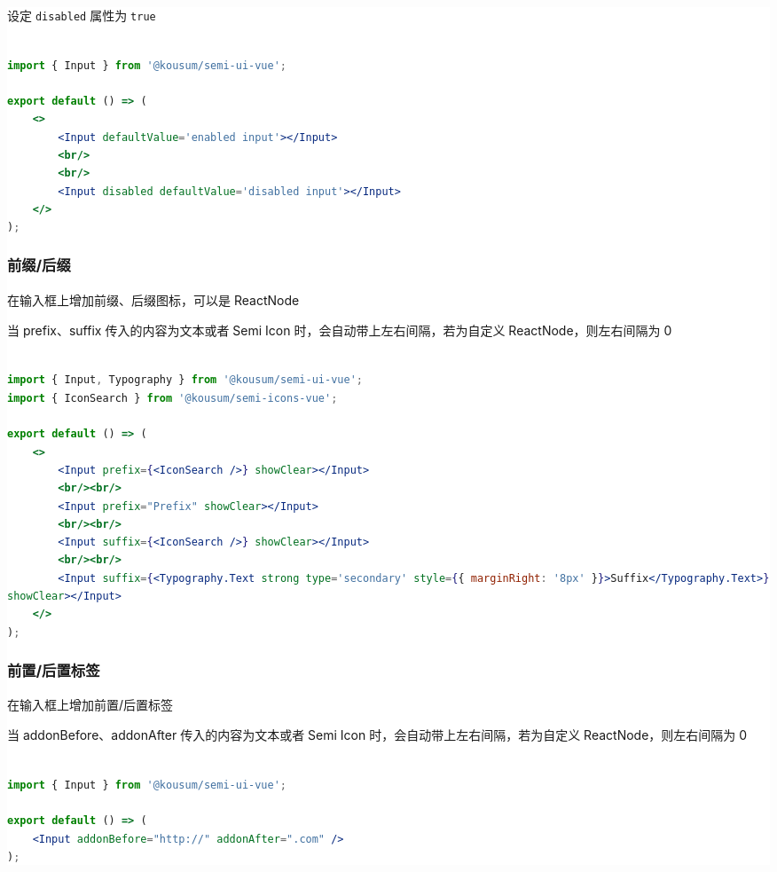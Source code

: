 设定 `disabled` 属性为 `true`

```jsx live=true

import { Input } from '@kousum/semi-ui-vue';

export default () => (
    <>
        <Input defaultValue='enabled input'></Input>
        <br/>
        <br/>
        <Input disabled defaultValue='disabled input'></Input>
    </>
);
```

### 前缀/后缀

在输入框上增加前缀、后缀图标，可以是 ReactNode

当 prefix、suffix 传入的内容为文本或者 Semi Icon 时，会自动带上左右间隔，若为自定义 ReactNode，则左右间隔为 0


```jsx live=true

import { Input, Typography } from '@kousum/semi-ui-vue';
import { IconSearch } from '@kousum/semi-icons-vue';

export default () => (
    <>
        <Input prefix={<IconSearch />} showClear></Input>
        <br/><br/>
        <Input prefix="Prefix" showClear></Input>
        <br/><br/>
        <Input suffix={<IconSearch />} showClear></Input>
        <br/><br/>
        <Input suffix={<Typography.Text strong type='secondary' style={{ marginRight: '8px' }}>Suffix</Typography.Text>} showClear></Input>
    </>
);
```

### 前置/后置标签

在输入框上增加前置/后置标签

当 addonBefore、addonAfter 传入的内容为文本或者 Semi Icon 时，会自动带上左右间隔，若为自定义 ReactNode，则左右间隔为 0

```jsx live=true

import { Input } from '@kousum/semi-ui-vue';

export default () => (
    <Input addonBefore="http://" addonAfter=".com" />
);
```
